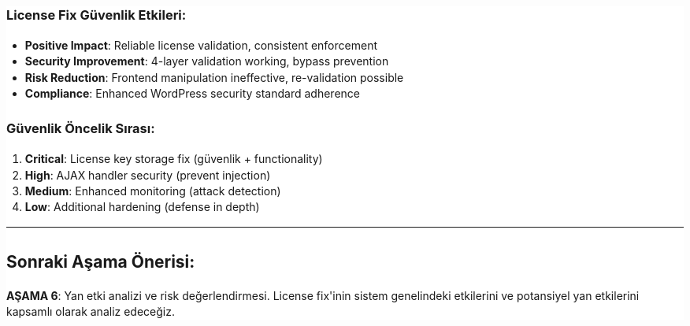 ### **License Fix Güvenlik Etkileri:**
- **Positive Impact**: Reliable license validation, consistent enforcement
- **Security Improvement**: 4-layer validation working, bypass prevention
- **Risk Reduction**: Frontend manipulation ineffective, re-validation possible
- **Compliance**: Enhanced WordPress security standard adherence

### **Güvenlik Öncelik Sırası:**
1. **Critical**: License key storage fix (güvenlik + functionality)
2. **High**: AJAX handler security (prevent injection)
3. **Medium**: Enhanced monitoring (attack detection)
4. **Low**: Additional hardening (defense in depth)

---

## Sonraki Aşama Önerisi:
**AŞAMA 6**: Yan etki analizi ve risk değerlendirmesi. License fix'inin sistem genelindeki etkilerini ve potansiyel yan etkilerini kapsamlı olarak analiz edeceğiz.